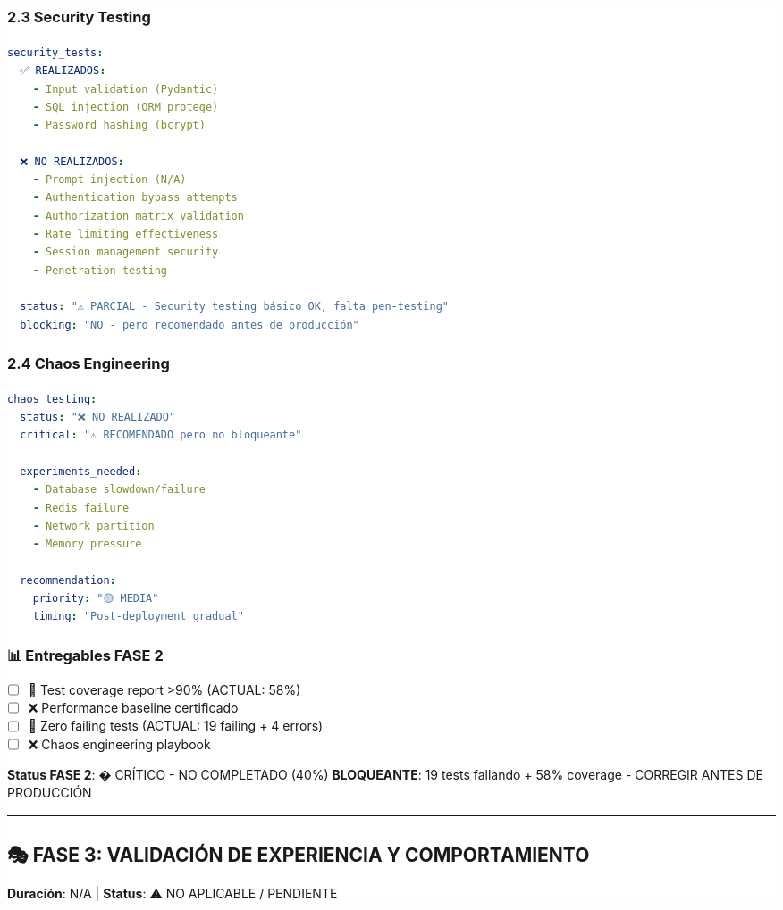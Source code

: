 ### 2.3 Security Testing

```yaml
security_tests:
  ✅ REALIZADOS:
    - Input validation (Pydantic)
    - SQL injection (ORM protege)
    - Password hashing (bcrypt)
    
  ❌ NO REALIZADOS:
    - Prompt injection (N/A)
    - Authentication bypass attempts
    - Authorization matrix validation
    - Rate limiting effectiveness
    - Session management security
    - Penetration testing
  
  status: "⚠️ PARCIAL - Security testing básico OK, falta pen-testing"
  blocking: "NO - pero recomendado antes de producción"
```

### 2.4 Chaos Engineering

```yaml
chaos_testing:
  status: "❌ NO REALIZADO"
  critical: "⚠️ RECOMENDADO pero no bloqueante"
  
  experiments_needed:
    - Database slowdown/failure
    - Redis failure
    - Network partition
    - Memory pressure
  
  recommendation:
    priority: "🟡 MEDIA"
    timing: "Post-deployment gradual"
```

### 📊 Entregables FASE 2
- [ ] 🔴 Test coverage report >90% (ACTUAL: 58%)
- [ ] ❌ Performance baseline certificado
- [ ] 🔴 Zero failing tests (ACTUAL: 19 failing + 4 errors)
- [ ] ❌ Chaos engineering playbook

**Status FASE 2**: � CRÍTICO - NO COMPLETADO (40%)
**BLOQUEANTE**: 19 tests fallando + 58% coverage - CORREGIR ANTES DE PRODUCCIÓN

---

## 🎭 FASE 3: VALIDACIÓN DE EXPERIENCIA Y COMPORTAMIENTO
**Duración**: N/A | **Status**: ⚠️ NO APLICABLE / PENDIENTE
